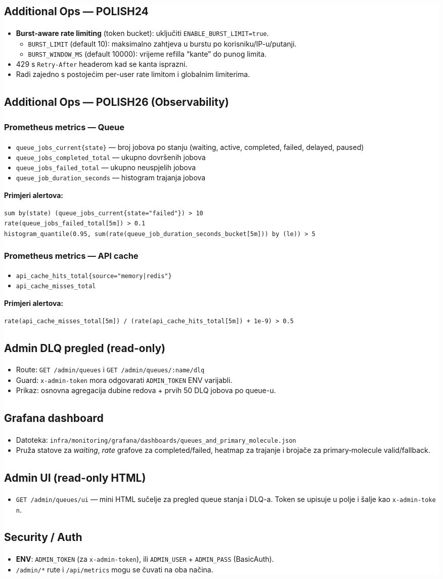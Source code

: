 
## Additional Ops — POLISH24
- **Burst-aware rate limiting** (token bucket): uključiti `ENABLE_BURST_LIMIT=true`.
  - `BURST_LIMIT` (default 10): maksimalno zahtjeva u burstu po korisniku/IP-u/putanji.
  - `BURST_WINDOW_MS` (default 10000): vrijeme refilla “kante” do punog limita.
- 429 s `Retry-After` headerom kad se kanta isprazni.
- Radi zajedno s postojećim per-user rate limitom i globalnim limiterima.


## Additional Ops — POLISH26 (Observability)

### Prometheus metrics — Queue
- `queue_jobs_current{state}` — broj jobova po stanju (waiting, active, completed, failed, delayed, paused)
- `queue_jobs_completed_total` — ukupno dovršenih jobova
- `queue_jobs_failed_total` — ukupno neuspjelih jobova
- `queue_job_duration_seconds` — histogram trajanja jobova

**Primjeri alertova:**
```
sum by(state) (queue_jobs_current{state="failed"}) > 10
rate(queue_jobs_failed_total[5m]) > 0.1
histogram_quantile(0.95, sum(rate(queue_job_duration_seconds_bucket[5m])) by (le)) > 5
```

### Prometheus metrics — API cache
- `api_cache_hits_total{source="memory|redis"}`
- `api_cache_misses_total`

**Primjeri alertova:**
```
rate(api_cache_misses_total[5m]) / (rate(api_cache_hits_total[5m]) + 1e-9) > 0.5
```


## Admin DLQ pregled (read‑only)
- Route: `GET /admin/queues` i `GET /admin/queues/:name/dlq`
- Guard: `x-admin-token` mora odgovarati `ADMIN_TOKEN` ENV varijabli.
- Prikaz: osnovna agregacija dubine redova + prvih 50 DLQ jobova po queue-u.

## Grafana dashboard
- Datoteka: `infra/monitoring/grafana/dashboards/queues_and_primary_molecule.json`
- Pruža statove za *waiting*, *rate* grafove za completed/failed, heatmap za trajanje i brojače za primary‑molecule valid/fallback.


## Admin UI (read-only HTML)
- `GET /admin/queues/ui` — mini HTML sučelje za pregled queue stanja i DLQ-a. Token se upisuje u polje i šalje kao `x-admin-token`.

## Security / Auth
- **ENV**: `ADMIN_TOKEN` (za `x-admin-token`), ili `ADMIN_USER` + `ADMIN_PASS` (BasicAuth).  
- `/admin/*` rute i `/api/metrics` mogu se čuvati na oba načina.
